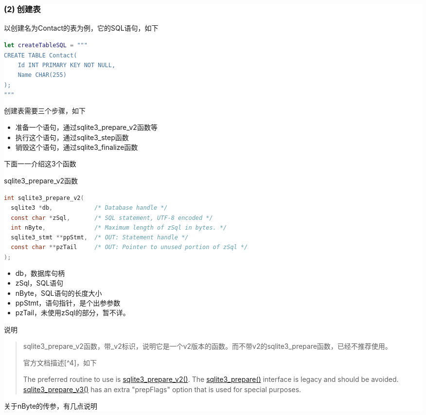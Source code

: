

### (2) 创建表

以创建名为Contact的表为例，它的SQL语句，如下

```swift
let createTableSQL = """
CREATE TABLE Contact(
    Id INT PRIMARY KEY NOT NULL,
    Name CHAR(255)
);
"""
```



创建表需要三个步骤，如下

* 准备一个语句，通过sqlite3_prepare_v2函数等
* 执行这个语句，通过sqlite3_step函数
* 销毁这个语句，通过sqlite3_finalize函数



下面一一介绍这3个函数

sqlite3_prepare_v2函数

```c
int sqlite3_prepare_v2(
  sqlite3 *db,            /* Database handle */
  const char *zSql,       /* SQL statement, UTF-8 encoded */
  int nByte,              /* Maximum length of zSql in bytes. */
  sqlite3_stmt **ppStmt,  /* OUT: Statement handle */
  const char **pzTail     /* OUT: Pointer to unused portion of zSql */
);
```

* db，数据库句柄
* zSql，SQL语句
* nByte，SQL语句的长度大小
* ppStmt，语句指针，是个出参参数
* pzTail，未使用zSql的部分，暂不详。

说明

> sqlite3_prepare_v2函数，带_v2标识，说明它是一个v2版本的函数。而不带v2的sqlite3_prepare函数，已经不推荐使用。
>
> 官方文档描述[^4]，如下
>
> The preferred routine to use is [sqlite3_prepare_v2()](https://sqlite.org/c3ref/prepare.html). The [sqlite3_prepare()](https://sqlite.org/c3ref/prepare.html) interface is legacy and should be avoided. [sqlite3_prepare_v3()](https://sqlite.org/c3ref/prepare.html) has an extra "prepFlags" option that is used for special purposes.



关于nByte的传参，有几点说明
